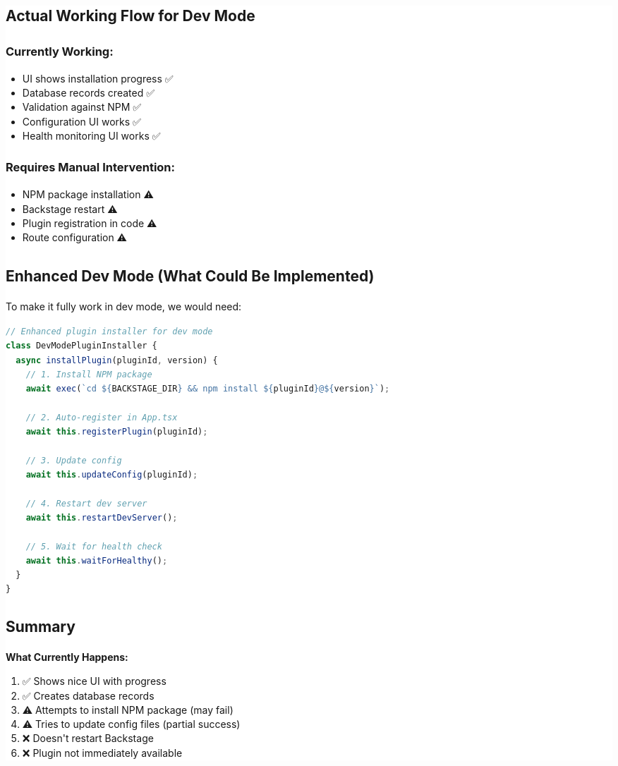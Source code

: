 ## Actual Working Flow for Dev Mode

### Currently Working:
- UI shows installation progress ✅
- Database records created ✅
- Validation against NPM ✅
- Configuration UI works ✅
- Health monitoring UI works ✅

### Requires Manual Intervention:
- NPM package installation ⚠️
- Backstage restart ⚠️
- Plugin registration in code ⚠️
- Route configuration ⚠️

## Enhanced Dev Mode (What Could Be Implemented)

To make it fully work in dev mode, we would need:

```javascript
// Enhanced plugin installer for dev mode
class DevModePluginInstaller {
  async installPlugin(pluginId, version) {
    // 1. Install NPM package
    await exec(`cd ${BACKSTAGE_DIR} && npm install ${pluginId}@${version}`);
    
    // 2. Auto-register in App.tsx
    await this.registerPlugin(pluginId);
    
    // 3. Update config
    await this.updateConfig(pluginId);
    
    // 4. Restart dev server
    await this.restartDevServer();
    
    // 5. Wait for health check
    await this.waitForHealthy();
  }
}
```

## Summary

**What Currently Happens:**
1. ✅ Shows nice UI with progress
2. ✅ Creates database records
3. ⚠️ Attempts to install NPM package (may fail)
4. ⚠️ Tries to update config files (partial success)
5. ❌ Doesn't restart Backstage
6. ❌ Plugin not immediately available
